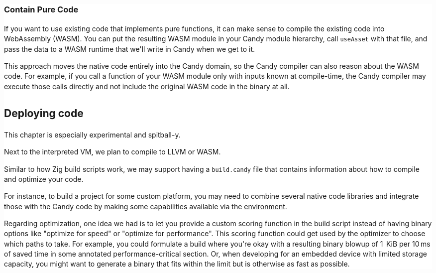 ### Contain Pure Code

If you want to use existing code that implements pure functions, it can make sense to compile the existing code into WebAssembly (WASM).
You can put the resulting WASM module in your Candy module hierarchy, call `useAsset` with that file, and pass the data to a WASM runtime that we'll write in Candy when we get to it.

This approach moves the native code entirely into the Candy domain, so the Candy compiler can also reason about the WASM code.
For example, if you call a function of your WASM module only with inputs known at compile-time, the Candy compiler may execute those calls directly and not include the original WASM code in the binary at all.

## Deploying code

This chapter is especially experimental and spitball-y.

Next to the interpreted VM, we plan to compile to LLVM or WASM.

Similar to how Zig build scripts work, we may support having a `build.candy` file that contains information about how to compile and optimize your code.

For instance, to build a project for some custom platform, you may need to combine several native code libraries and integrate those with the Candy code by making some capabilities available via the [environment](#environment-and-capabilities).

Regarding optimization, one idea we had is to let you provide a custom scoring function in the build script instead of having binary options like "optimize for speed" or "optimize for performance".
This scoring function could get used by the optimizer to choose which paths to take.
For example, you could formulate a build where you're okay with a resulting binary blowup of 1  KiB per 10 ms of saved time in some annotated performance-critical section.
Or, when developing for an embedded device with limited storage capacity, you might want to generate a binary that fits within the limit but is otherwise as fast as possible.

